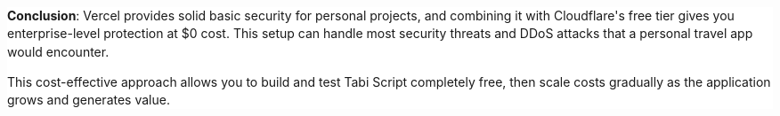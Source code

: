 **Conclusion**: Vercel provides solid basic security for personal projects, and combining it with Cloudflare's free tier gives you enterprise-level protection at $0 cost. This setup can handle most security threats and DDoS attacks that a personal travel app would encounter.

This cost-effective approach allows you to build and test Tabi Script completely free, then scale costs gradually as the application grows and generates value.
